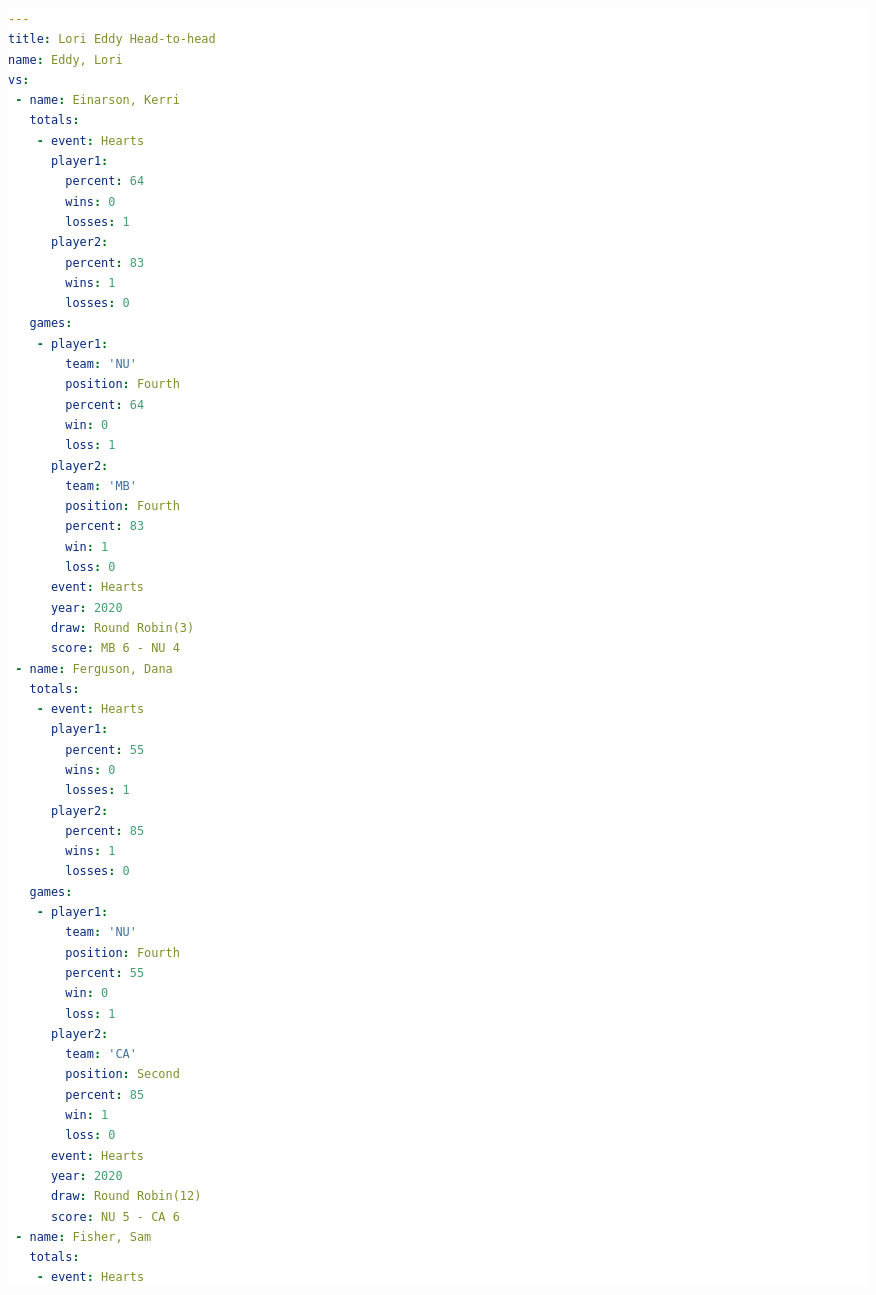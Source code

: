 ```yaml
---
title: Lori Eddy Head-to-head
name: Eddy, Lori
vs:
 - name: Einarson, Kerri
   totals:
    - event: Hearts
      player1:
        percent: 64
        wins: 0
        losses: 1
      player2:
        percent: 83
        wins: 1
        losses: 0
   games:
    - player1:
        team: 'NU'
        position: Fourth
        percent: 64
        win: 0
        loss: 1
      player2:
        team: 'MB'
        position: Fourth
        percent: 83
        win: 1
        loss: 0
      event: Hearts
      year: 2020
      draw: Round Robin(3)
      score: MB 6 - NU 4
 - name: Ferguson, Dana
   totals:
    - event: Hearts
      player1:
        percent: 55
        wins: 0
        losses: 1
      player2:
        percent: 85
        wins: 1
        losses: 0
   games:
    - player1:
        team: 'NU'
        position: Fourth
        percent: 55
        win: 0
        loss: 1
      player2:
        team: 'CA'
        position: Second
        percent: 85
        win: 1
        loss: 0
      event: Hearts
      year: 2020
      draw: Round Robin(12)
      score: NU 5 - CA 6
 - name: Fisher, Sam
   totals:
    - event: Hearts
```